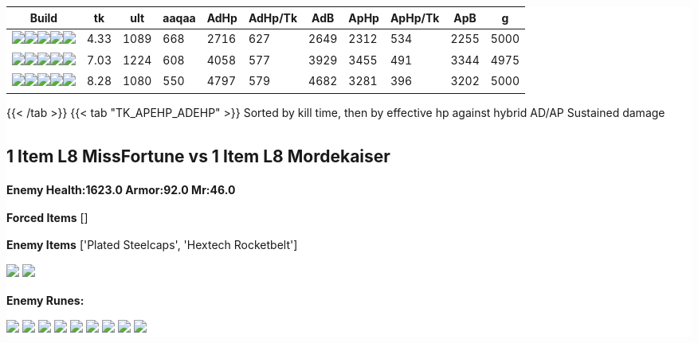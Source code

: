 



 Build |tk|ult|aaqaa|AdHp|AdHp/Tk|AdB|ApHp|ApHp/Tk|ApB|g
-|-|-|-|-|-|-|-|-|-|-
![](/item/6672.png)![](/item/1001.png)![](/item/1053.png)![](/item/1055.png)![](/item/1036.png)|4.33|1089|668|2716|627|2649|2312|534|2255|5000
![](/item/6673.png)![](/item/1001.png)![](/item/1055.png)![](/item/1037.png)![](/item/1036.png)|7.03|1224|608|4058|577|3929|3455|491|3344|4975
![](/item/3026.png)![](/item/1001.png)![](/item/1053.png)![](/item/1055.png)![](/item/1036.png)|8.28|1080|550|4797|579|4682|3281|396|3202|5000
{{< /tab >}}
{{< tab "TK_APEHP_ADEHP" >}}
Sorted by kill time, then by effective hp against hybrid AD/AP Sustained damage
## 1 Item L8 MissFortune vs 1 Item L8 Mordekaiser

**Enemy Health:1623.0 Armor:92.0 Mr:46.0**


**Forced Items** []








**Enemy Items** ['Plated Steelcaps', 'Hextech Rocketbelt']





![](/item/3047.png)
![](/item/3152.png)



**Enemy Runes:**





![](/Styles/Precision/Conqueror/Conqueror.png)
![](/Styles/Precision/Triumph.png)
![](/Styles/Precision/LegendTenacity/LegendTenacity.png)
![](/Styles/Sorcery/LastStand/LastStand.png)
![](/Styles/Resolve/Conditioning/Conditioning.png)
![](/Styles/Resolve/Revitalize/Revitalize.png)
![](/StatMods/StatModsAdaptiveForceIcon.png)
![](/StatMods/StatModsAdaptiveForceIcon.png)
![](/StatMods/StatModsArmorIcon.png)


